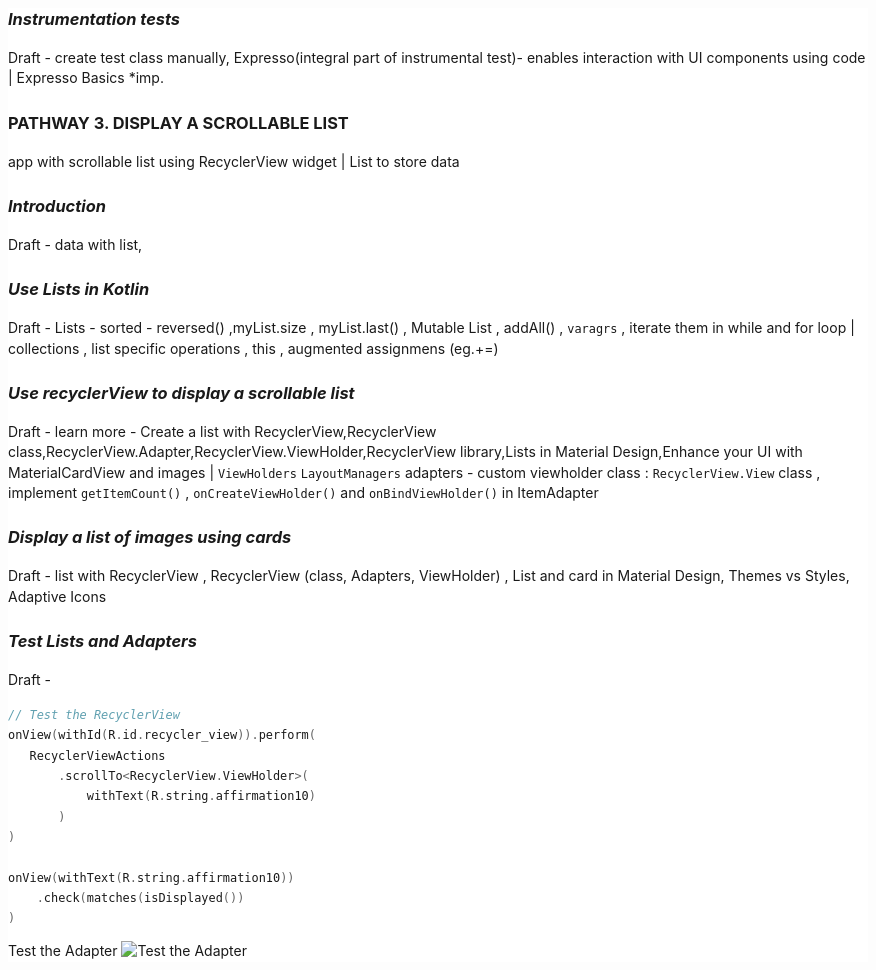 


### _Instrumentation tests_
Draft - create test class manually, Expresso(integral part of instrumental test)- enables interaction with UI components using code | Expresso Basics *imp.



### PATHWAY 3. DISPLAY A SCROLLABLE LIST
app with scrollable list using RecyclerView widget  | List to store data
### _Introduction_
Draft - data with list, 

### _Use Lists in Kotlin_
Draft - Lists  - sorted - reversed() ,myList.size , myList.last() , Mutable List , addAll() , `varagrs` , iterate them in while and for loop | collections , list specific operations  , this , augmented assignmens (eg.+=)

### _Use recyclerView to display a scrollable list_
Draft - learn more - Create a list with RecyclerView,RecyclerView class,RecyclerView.Adapter,RecyclerView.ViewHolder,RecyclerView library,Lists in Material Design,Enhance your UI with MaterialCardView and images | `ViewHolders` `LayoutManagers` adapters - custom viewholder class : `RecyclerView.View` class , implement `getItemCount()` , `onCreateViewHolder()` and `onBindViewHolder()`  in ItemAdapter



### _Display a list of images using cards_
Draft - list with RecyclerView , RecyclerView (class, Adapters, ViewHolder) , List and card in Material Design, Themes vs Styles, Adaptive Icons



### _Test Lists and Adapters_
Draft - 
```Kotlin
// Test the RecyclerView
onView(withId(R.id.recycler_view)).perform(
   RecyclerViewActions
       .scrollTo<RecyclerView.ViewHolder>(
           withText(R.string.affirmation10)
       )
)

onView(withText(R.string.affirmation10))
    .check(matches(isDisplayed())
)
```
Test the Adapter
![Test the Adapter](https://developer.android.com/static/codelabs/android-basics-kotlin-affirmations-test-lists-and-adapters/img/f81a27f5c1cf055e.png)

